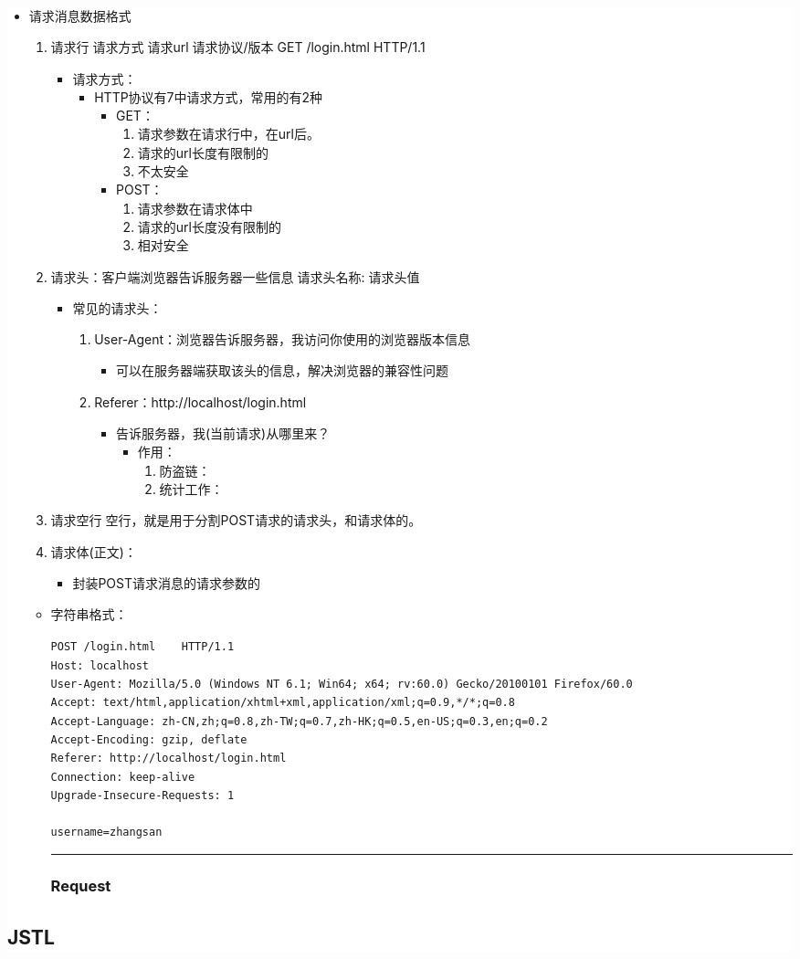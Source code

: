 * 请求消息数据格式
	1. 请求行
		请求方式 请求url 请求协议/版本
		GET /login.html	HTTP/1.1

		* 请求方式：
			* HTTP协议有7中请求方式，常用的有2种
				* GET：
					1. 请求参数在请求行中，在url后。
					2. 请求的url长度有限制的
					3. 不太安全
				* POST：
					1. 请求参数在请求体中
					2. 请求的url长度没有限制的
					3. 相对安全
	2. 请求头：客户端浏览器告诉服务器一些信息
		请求头名称: 请求头值
		* 常见的请求头：
			1. User-Agent：浏览器告诉服务器，我访问你使用的浏览器版本信息
				* 可以在服务器端获取该头的信息，解决浏览器的兼容性问题

			2. Referer：http://localhost/login.html
				* 告诉服务器，我(当前请求)从哪里来？
					* 作用：
						1. 防盗链：
						2. 统计工作：
	3. 请求空行
		空行，就是用于分割POST请求的请求头，和请求体的。
	4. 请求体(正文)：
		* 封装POST请求消息的请求参数的

	* 字符串格式：
		
		```
		POST /login.html	HTTP/1.1
		Host: localhost
		User-Agent: Mozilla/5.0 (Windows NT 6.1; Win64; x64; rv:60.0) Gecko/20100101 Firefox/60.0
		Accept: text/html,application/xhtml+xml,application/xml;q=0.9,*/*;q=0.8
		Accept-Language: zh-CN,zh;q=0.8,zh-TW;q=0.7,zh-HK;q=0.5,en-US;q=0.3,en;q=0.2
		Accept-Encoding: gzip, deflate
		Referer: http://localhost/login.html
		Connection: keep-alive
		Upgrade-Insecure-Requests: 1
		
		username=zhangsan	
		```
		
		------
		
		### Request

## JSTL
